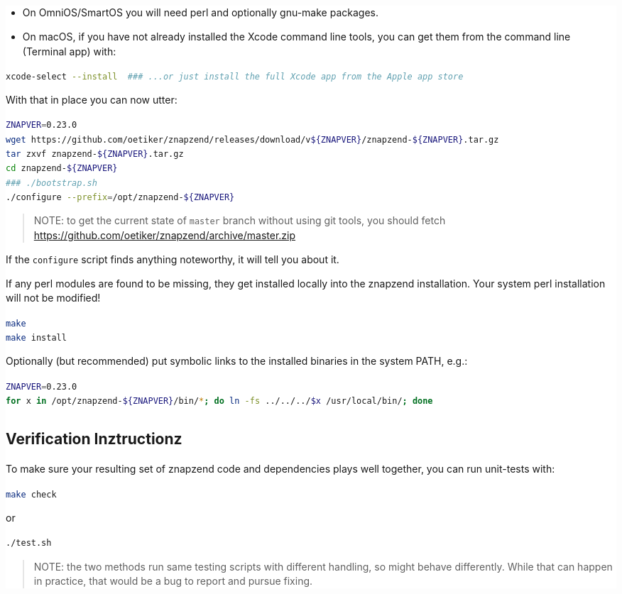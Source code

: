 * On OmniOS/SmartOS you will need perl and optionally gnu-make packages.

* On macOS, if you have not already installed the Xcode command line tools,
you can get them from the command line (Terminal app) with:
```sh
xcode-select --install  ### ...or just install the full Xcode app from the Apple app store
```

With that in place you can now utter:

```sh
ZNAPVER=0.23.0
wget https://github.com/oetiker/znapzend/releases/download/v${ZNAPVER}/znapzend-${ZNAPVER}.tar.gz
tar zxvf znapzend-${ZNAPVER}.tar.gz
cd znapzend-${ZNAPVER}
### ./bootstrap.sh
./configure --prefix=/opt/znapzend-${ZNAPVER}
```

> NOTE: to get the current state of `master` branch without using git tools,
> you should fetch https://github.com/oetiker/znapzend/archive/master.zip

If the `configure` script finds anything noteworthy, it will tell you about it.

If any perl modules are found to be missing, they get installed locally into
the znapzend installation. Your system perl installation will not be modified!

```sh
make
make install
```

Optionally (but recommended) put symbolic links to the installed binaries
in the system PATH, e.g.:

```sh
ZNAPVER=0.23.0
for x in /opt/znapzend-${ZNAPVER}/bin/*; do ln -fs ../../../$x /usr/local/bin/; done
```

Verification Inztructionz
-------------------------

To make sure your resulting set of znapzend code and dependencies plays well
together, you can run unit-tests with:

```sh
make check
```

or

```sh
./test.sh
```

> NOTE: the two methods run same testing scripts with different handling, so
> might behave differently. While that can happen in practice, that would be
> a bug to report and pursue fixing.

